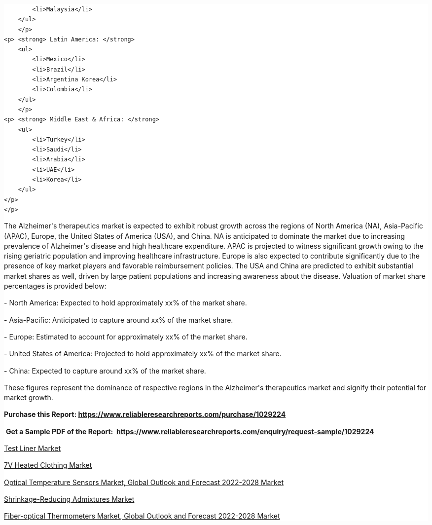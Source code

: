             <li>Malaysia</li>
        </ul>
        </p> 
    <p> <strong> Latin America: </strong>
        <ul>
            <li>Mexico</li>
            <li>Brazil</li>
            <li>Argentina Korea</li>
            <li>Colombia</li>
        </ul>
        </p> 
    <p> <strong> Middle East & Africa: </strong>
        <ul>
            <li>Turkey</li>
            <li>Saudi</li>
            <li>Arabia</li>
            <li>UAE</li>
            <li>Korea</li>
        </ul>
    </p>
    </p>
<p><p>The Alzheimer's therapeutics market is expected to exhibit robust growth across the regions of North America (NA), Asia-Pacific (APAC), Europe, the United States of America (USA), and China. NA is anticipated to dominate the market due to increasing prevalence of Alzheimer's disease and high healthcare expenditure. APAC is projected to witness significant growth owing to the rising geriatric population and improving healthcare infrastructure. Europe is also expected to contribute significantly due to the presence of key market players and favorable reimbursement policies. The USA and China are predicted to exhibit substantial market shares as well, driven by large patient populations and increasing awareness about the disease. Valuation of market share percentages is provided below:</p><p>- North America: Expected to hold approximately xx% of the market share.</p><p>- Asia-Pacific: Anticipated to capture around xx% of the market share.</p><p>- Europe: Estimated to account for approximately xx% of the market share.</p><p>- United States of America: Projected to hold approximately xx% of the market share.</p><p>- China: Expected to capture around xx% of the market share.</p><p>These figures represent the dominance of respective regions in the Alzheimer's therapeutics market and signify their potential for market growth.</p></p>
<p><strong>Purchase this Report: <a href="https://www.reliableresearchreports.com/purchase/1029224">https://www.reliableresearchreports.com/purchase/1029224</a></strong></p>
<p>&nbsp;<strong>Get a Sample PDF of the Report:&nbsp;&nbsp;<a href="https://www.reliableresearchreports.com/enquiry/request-sample/1029224">https://www.reliableresearchreports.com/enquiry/request-sample/1029224</a></strong></p>
<p><strong></strong></p>
<p><p><a href="https://www.linkedin.com/pulse/test-liner-market-size-share-amp-trends-analysis-report-application-mmere/">Test Liner Market</a></p><p><a href="https://issuu.com/reportprime-2/docs/7v-heated-clothing-market-size-2030.pptx?fr=xKAE9_zU1NQ">7V Heated Clothing Market</a></p><p><a href="https://medium.com/@ebbakautzer/optical-temperature-sensors-market-global-outlook-and-forecast-2022-2028-market-size-growth-c4378d40d94d">Optical Temperature Sensors Market, Global Outlook and Forecast 2022-2028 Market</a></p><p><a href="https://issuu.com/reportprime-2/docs/shrinkage-reducing-admixtures-market-size-2030.ppt?fr=xKAE9_zU1NQ">Shrinkage-Reducing Admixtures Market</a></p><p><a href="https://medium.com/@madelynhowe/fiber-optical-thermometers-market-global-outlook-and-forecast-2022-2028-market-size-growth-1f5512401d58">Fiber-optical Thermometers Market, Global Outlook and Forecast 2022-2028 Market</a></p></p>